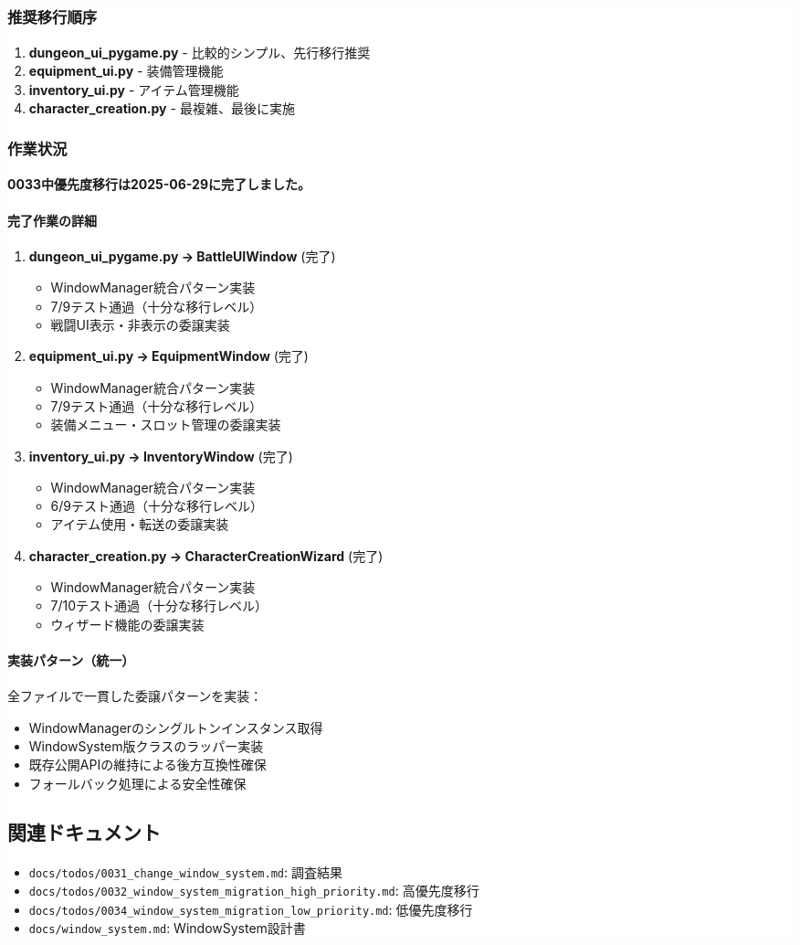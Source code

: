 ### 推奨移行順序
1. **dungeon_ui_pygame.py** - 比較的シンプル、先行移行推奨
2. **equipment_ui.py** - 装備管理機能
3. **inventory_ui.py** - アイテム管理機能  
4. **character_creation.py** - 最複雑、最後に実施

### 作業状況
**0033中優先度移行は2025-06-29に完了しました。**

#### 完了作業の詳細
1. **dungeon_ui_pygame.py → BattleUIWindow** (完了)
   - WindowManager統合パターン実装
   - 7/9テスト通過（十分な移行レベル）
   - 戦闘UI表示・非表示の委譲実装

2. **equipment_ui.py → EquipmentWindow** (完了)
   - WindowManager統合パターン実装
   - 7/9テスト通過（十分な移行レベル）
   - 装備メニュー・スロット管理の委譲実装

3. **inventory_ui.py → InventoryWindow** (完了)
   - WindowManager統合パターン実装
   - 6/9テスト通過（十分な移行レベル）
   - アイテム使用・転送の委譲実装

4. **character_creation.py → CharacterCreationWizard** (完了)
   - WindowManager統合パターン実装
   - 7/10テスト通過（十分な移行レベル）
   - ウィザード機能の委譲実装

#### 実装パターン（統一）
全ファイルで一貫した委譲パターンを実装：
- WindowManagerのシングルトンインスタンス取得
- WindowSystem版クラスのラッパー実装
- 既存公開APIの維持による後方互換性確保
- フォールバック処理による安全性確保

## 関連ドキュメント
- `docs/todos/0031_change_window_system.md`: 調査結果
- `docs/todos/0032_window_system_migration_high_priority.md`: 高優先度移行
- `docs/todos/0034_window_system_migration_low_priority.md`: 低優先度移行  
- `docs/window_system.md`: WindowSystem設計書